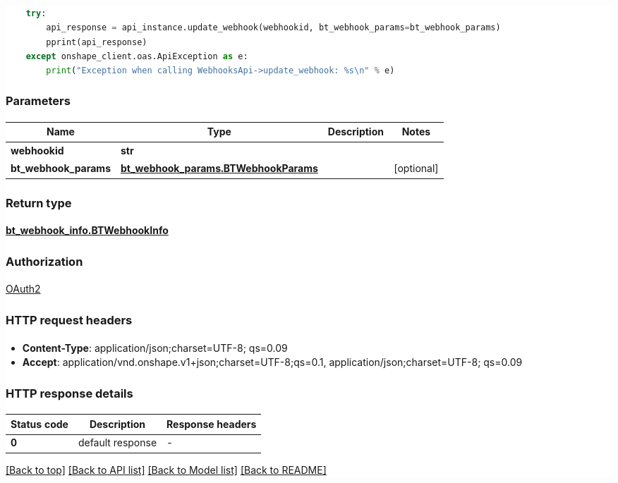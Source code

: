 ```python
    try:
        api_response = api_instance.update_webhook(webhookid, bt_webhook_params=bt_webhook_params)
        pprint(api_response)
    except onshape_client.oas.ApiException as e:
        print("Exception when calling WebhooksApi->update_webhook: %s\n" % e)
```

### Parameters

Name | Type | Description  | Notes
------------- | ------------- | ------------- | -------------
 **webhookid** | **str**|  |
 **bt_webhook_params** | [**bt_webhook_params.BTWebhookParams**](BTWebhookParams.md)|  | [optional]

### Return type

[**bt_webhook_info.BTWebhookInfo**](BTWebhookInfo.md)

### Authorization

[OAuth2](../README.md#OAuth2)

### HTTP request headers

 - **Content-Type**: application/json;charset=UTF-8; qs=0.09
 - **Accept**: application/vnd.onshape.v1+json;charset=UTF-8;qs=0.1, application/json;charset=UTF-8; qs=0.09

### HTTP response details
| Status code | Description | Response headers |
|-------------|-------------|------------------|
**0** | default response |  -  |

[[Back to top]](#) [[Back to API list]](../README.md#documentation-for-api-endpoints) [[Back to Model list]](../README.md#documentation-for-models) [[Back to README]](../README.md)

